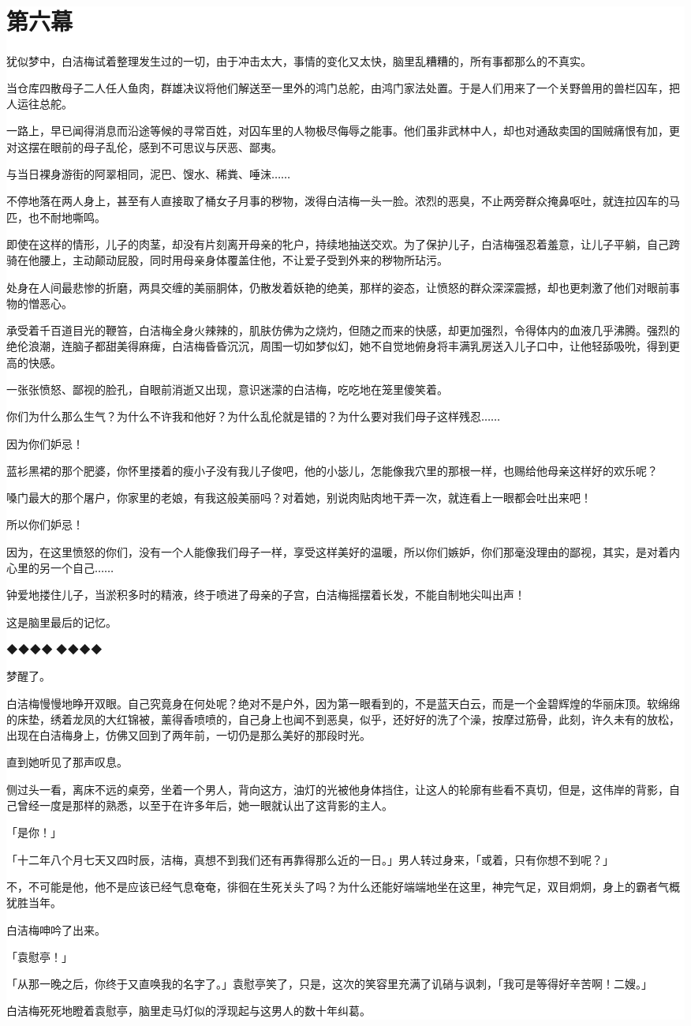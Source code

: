# 第六幕

犹似梦中，白洁梅试着整理发生过的一切，由于冲击太大，事情的变化又太快，脑里乱糟糟的，所有事都那么的不真实。

当仓库四散母子二人任人鱼肉，群雄决议将他们解送至一里外的鸿门总舵，由鸿门家法处置。于是人们用来了一个关野兽用的兽栏囚车，把人运往总舵。

一路上，早已闻得消息而沿途等候的寻常百姓，对囚车里的人物极尽侮辱之能事。他们虽非武林中人，却也对通敌卖国的国贼痛恨有加，更对这摆在眼前的母子乱伦，感到不可思议与厌恶、鄙夷。

与当日裸身游街的阿翠相同，泥巴、馊水、稀粪、唾沫……

不停地落在两人身上，甚至有人直接取了桶女子月事的秽物，泼得白洁梅一头一脸。浓烈的恶臭，不止两旁群众掩鼻呕吐，就连拉囚车的马匹，也不耐地嘶鸣。

即使在这样的情形，儿子的肉茎，却没有片刻离开母亲的牝户，持续地抽送交欢。为了保护儿子，白洁梅强忍着羞意，让儿子平躺，自己跨骑在他腰上，主动颠动屁股，同时用母亲身体覆盖住他，不让爱子受到外来的秽物所玷污。

处身在人间最悲惨的折磨，两具交缠的美丽胴体，仍散发着妖艳的绝美，那样的姿态，让愤怒的群众深深震撼，却也更刺激了他们对眼前事物的憎恶心。

承受着千百道目光的鞭笞，白洁梅全身火辣辣的，肌肤仿佛为之烧灼，但随之而来的快感，却更加强烈，令得体内的血液几乎沸腾。强烈的绝伦浪潮，连脑子都甜美得麻痺，白洁梅昏昏沉沉，周围一切如梦似幻，她不自觉地俯身将丰满乳房送入儿子口中，让他轻舔吸吮，得到更高的快感。

一张张愤怒、鄙视的脸孔，自眼前消逝又出现，意识迷濛的白洁梅，吃吃地在笼里傻笑着。

你们为什么那么生气？为什么不许我和他好？为什么乱伦就是错的？为什么要对我们母子这样残忍……

因为你们妒忌！

蓝衫黑裙的那个肥婆，你怀里搂着的瘦小子没有我儿子俊吧，他的小毖儿，怎能像我穴里的那根一样，也赐给他母亲这样好的欢乐呢？

嗓门最大的那个屠户，你家里的老娘，有我这般美丽吗？对着她，别说肉贴肉地干弄一次，就连看上一眼都会吐出来吧！

所以你们妒忌！

因为，在这里愤怒的你们，没有一个人能像我们母子一样，享受这样美好的温暖，所以你们嫉妒，你们那毫没理由的鄙视，其实，是对着内心里的另一个自己……

钟爱地搂住儿子，当淤积多时的精液，终于喷进了母亲的子宫，白洁梅摇摆着长发，不能自制地尖叫出声！

这是脑里最后的记忆。

◆◆◆◆ ◆◆◆◆

梦醒了。

白洁梅慢慢地睁开双眼。自己究竟身在何处呢？绝对不是户外，因为第一眼看到的，不是蓝天白云，而是一个金碧辉煌的华丽床顶。软绵绵的床垫，绣着龙凤的大红锦被，薰得香喷喷的，自己身上也闻不到恶臭，似乎，还好好的洗了个澡，按摩过筋骨，此刻，许久未有的放松，出现在白洁梅身上，仿佛又回到了两年前，一切仍是那么美好的那段时光。

直到她听见了那声叹息。

侧过头一看，离床不远的桌旁，坐着一个男人，背向这方，油灯的光被他身体挡住，让这人的轮廓有些看不真切，但是，这伟岸的背影，自己曾经一度是那样的熟悉，以至于在许多年后，她一眼就认出了这背影的主人。

「是你！」

「十二年八个月七天又四时辰，洁梅，真想不到我们还有再靠得那么近的一日。」男人转过身来，「或着，只有你想不到呢？」

不，不可能是他，他不是应该已经气息奄奄，徘徊在生死关头了吗？为什么还能好端端地坐在这里，神完气足，双目炯炯，身上的霸者气概犹胜当年。

白洁梅呻吟了出来。

「袁慰亭！」

「从那一晚之后，你终于又直唤我的名字了。」袁慰亭笑了，只是，这次的笑容里充满了讥硝与讽刺，「我可是等得好辛苦啊！二嫂。」

白洁梅死死地瞪着袁慰亭，脑里走马灯似的浮现起与这男人的数十年纠葛。
